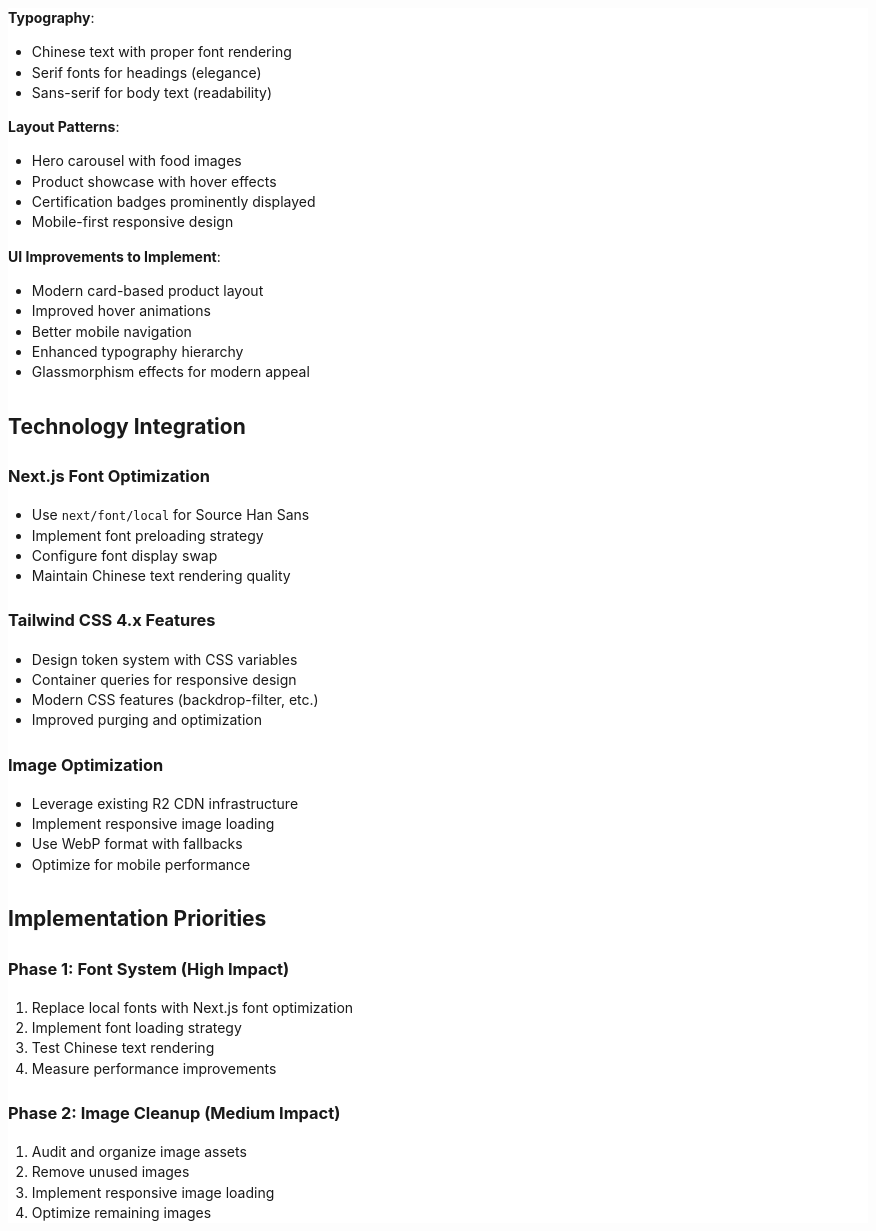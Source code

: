 **Typography**:
- Chinese text with proper font rendering
- Serif fonts for headings (elegance)
- Sans-serif for body text (readability)

**Layout Patterns**:
- Hero carousel with food images
- Product showcase with hover effects
- Certification badges prominently displayed
- Mobile-first responsive design

**UI Improvements to Implement**:
- Modern card-based product layout
- Improved hover animations
- Better mobile navigation
- Enhanced typography hierarchy
- Glassmorphism effects for modern appeal

## Technology Integration

### Next.js Font Optimization
- Use `next/font/local` for Source Han Sans
- Implement font preloading strategy
- Configure font display swap
- Maintain Chinese text rendering quality

### Tailwind CSS 4.x Features
- Design token system with CSS variables
- Container queries for responsive design
- Modern CSS features (backdrop-filter, etc.)
- Improved purging and optimization

### Image Optimization
- Leverage existing R2 CDN infrastructure
- Implement responsive image loading
- Use WebP format with fallbacks
- Optimize for mobile performance

## Implementation Priorities

### Phase 1: Font System (High Impact)
1. Replace local fonts with Next.js font optimization
2. Implement font loading strategy
3. Test Chinese text rendering
4. Measure performance improvements

### Phase 2: Image Cleanup (Medium Impact)
1. Audit and organize image assets
2. Remove unused images
3. Implement responsive image loading
4. Optimize remaining images
